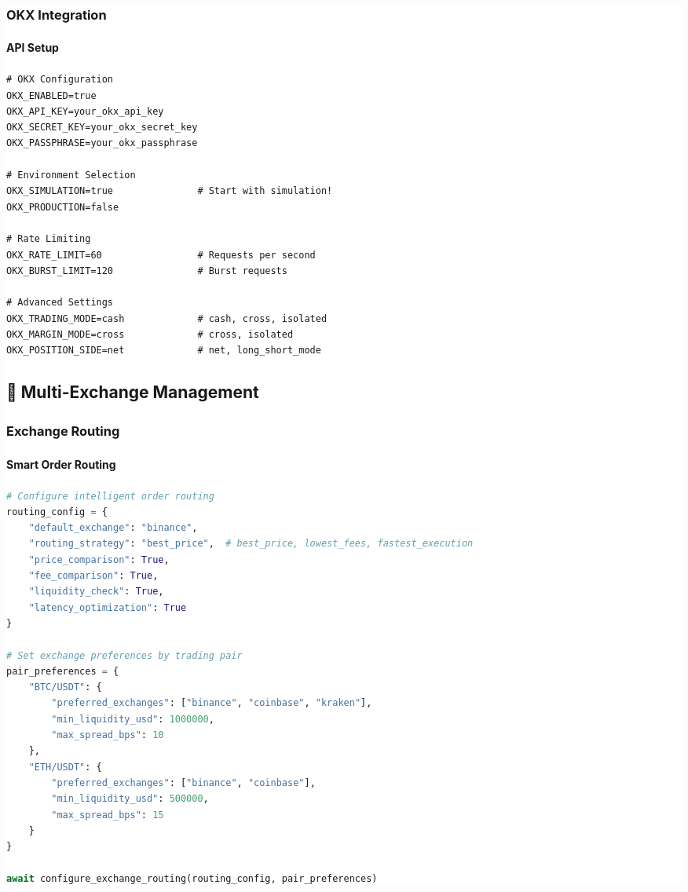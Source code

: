### OKX Integration

#### API Setup
```env
# OKX Configuration
OKX_ENABLED=true
OKX_API_KEY=your_okx_api_key
OKX_SECRET_KEY=your_okx_secret_key
OKX_PASSPHRASE=your_okx_passphrase

# Environment Selection
OKX_SIMULATION=true               # Start with simulation!
OKX_PRODUCTION=false

# Rate Limiting
OKX_RATE_LIMIT=60                 # Requests per second
OKX_BURST_LIMIT=120               # Burst requests

# Advanced Settings
OKX_TRADING_MODE=cash             # cash, cross, isolated
OKX_MARGIN_MODE=cross             # cross, isolated
OKX_POSITION_SIDE=net             # net, long_short_mode
```

## 🔌 Multi-Exchange Management

### Exchange Routing

#### Smart Order Routing
```python
# Configure intelligent order routing
routing_config = {
    "default_exchange": "binance",
    "routing_strategy": "best_price",  # best_price, lowest_fees, fastest_execution
    "price_comparison": True,
    "fee_comparison": True,
    "liquidity_check": True,
    "latency_optimization": True
}

# Set exchange preferences by trading pair
pair_preferences = {
    "BTC/USDT": {
        "preferred_exchanges": ["binance", "coinbase", "kraken"],
        "min_liquidity_usd": 1000000,
        "max_spread_bps": 10
    },
    "ETH/USDT": {
        "preferred_exchanges": ["binance", "coinbase"],
        "min_liquidity_usd": 500000,
        "max_spread_bps": 15
    }
}

await configure_exchange_routing(routing_config, pair_preferences)
```
